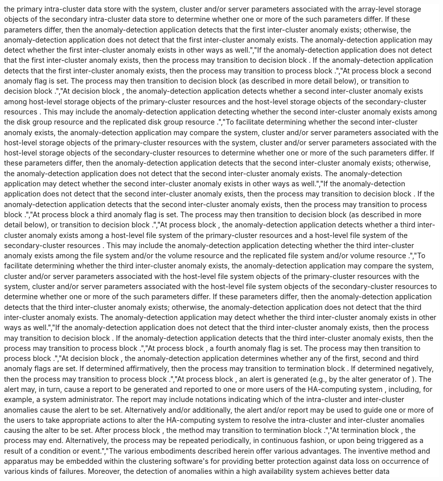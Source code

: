 the primary intra-cluster data store  with the system, cluster and\/or server parameters associated with the array-level storage objects of the secondary intra-cluster data store  to determine whether one or more of the such parameters differ. If these parameters differ, then the anomaly-detection application  detects that the first inter-cluster anomaly exists; otherwise, the anomaly-detection application  does not detect that the first inter-cluster anomaly exists. The anomaly-detection application  may detect whether the first inter-cluster anomaly exists in other ways as well.","If the anomaly-detection application  does not detect that the first inter-cluster anomaly exists, then the process  may transition to decision block . If the anomaly-detection application  detects that the first inter-cluster anomaly exists, then the process  may transition to process block .","At process block  a second anomaly flag is set. The process  may then transition to decision block  (as described in more detail below), or transition to decision block .","At decision block , the anomaly-detection application  detects whether a second inter-cluster anomaly exists among host-level storage objects of the primary-cluster resources  and the host-level storage objects of the secondary-cluster resources . This may include the anomaly-detection application  detecting whether the second inter-cluster anomaly exists among the disk group resource  and the replicated disk group resource .","To facilitate determining whether the second inter-cluster anomaly exists, the anomaly-detection application  may compare the system, cluster and\/or server parameters associated with the host-level storage objects of the primary-cluster resources  with the system, cluster and\/or server parameters associated with the host-level storage objects of the secondary-cluster resources  to determine whether one or more of the such parameters differ. If these parameters differ, then the anomaly-detection application  detects that the second inter-cluster anomaly exists; otherwise, the anomaly-detection application  does not detect that the second inter-cluster anomaly exists. The anomaly-detection application may detect whether the second inter-cluster anomaly exists in other ways as well.","If the anomaly-detection application  does not detect that the second inter-cluster anomaly exists, then the process  may transition to decision block . If the anomaly-detection application  detects that the second inter-cluster anomaly exists, then the process  may transition to process block .","At process block  a third anomaly flag is set. The process  may then transition to decision block  (as described in more detail below), or transition to decision block .","At process block , the anomaly-detection application  detects whether a third inter-cluster anomaly exists among a host-level file system of the primary-cluster resources  and a host-level file system of the secondary-cluster resources . This may include the anomaly-detection application  detecting whether the third inter-cluster anomaly exists among the file system and\/or the volume resource  and the replicated file system and\/or volume resource .","To facilitate determining whether the third inter-cluster anomaly exists, the anomaly-detection application  may compare the system, cluster and\/or server parameters associated with the host-level file system objects of the primary-cluster resources  with the system, cluster and\/or server parameters associated with the host-level file system objects of the secondary-cluster resources  to determine whether one or more of the such parameters differ. If these parameters differ, then the anomaly-detection application  detects that the third inter-cluster anomaly exists; otherwise, the anomaly-detection application  does not detect that the third inter-cluster anomaly exists. The anomaly-detection application may detect whether the third inter-cluster anomaly exists in other ways as well.","If the anomaly-detection application  does not detect that the third inter-cluster anomaly exists, then the process  may transition to decision block . If the anomaly-detection application  detects that the third inter-cluster anomaly exists, then the process  may transition to process block .","At process block , a fourth anomaly flag is set. The process  may then transition to process block .","At decision block , the anomaly-detection application  determines whether any of the first, second and third anomaly flags are set. If determined affirmatively, then the process  may transition to termination block . If determined negatively, then the process  may transition to process block .","At process block , an alert is generated (e.g., by the alter generator  of ). The alert may, in turn, cause a report to be generated and reported to one or more users of the HA-computing system , including, for example, a system administrator. The report may include notations indicating which of the intra-cluster and inter-cluster anomalies cause the alert to be set. Alternatively and\/or additionally, the alert and\/or report may be used to guide one or more of the users to take appropriate actions to alter the HA-computing system  to resolve the intra-cluster and inter-cluster anomalies causing the alter to be set. After process block , the method  may transition to termination block .","At termination block , the process  may end. Alternatively, the process  may be repeated periodically, in continuous fashion, or upon being triggered as a result of a condition or event.","The various embodiments described herein offer various advantages. The inventive method and apparatus may be embedded within the clustering software's for providing better protection against data loss on occurrence of various kinds of failures. Moreover, the detection of anomalies within a high availability system achieves better data